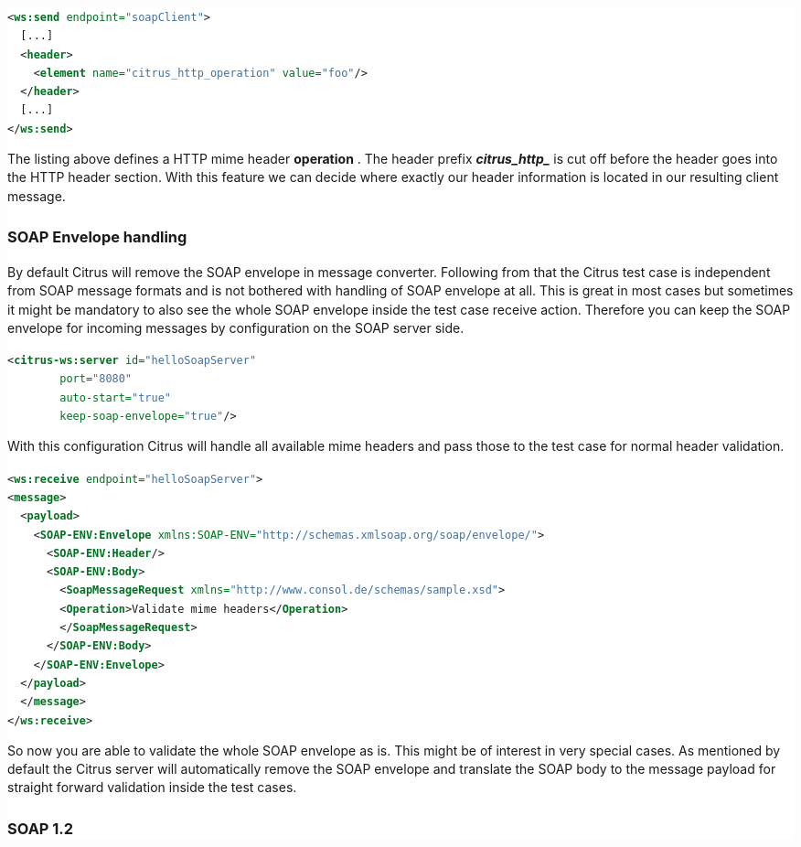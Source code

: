 ```xml
<ws:send endpoint="soapClient">
  [...]
  <header>
    <element name="citrus_http_operation" value="foo"/>
  </header>
  [...]
</ws:send>
```

The listing above defines a HTTP mime header **operation** . The header prefix ***citrus_http_*** is cut off before the header goes into the HTTP header section. With this feature we can decide where exactly our header information is located in our resulting client message.

### SOAP Envelope handling

By default Citrus will remove the SOAP envelope in message converter. Following from that the Citrus test case is independent from SOAP message formats and is not bothered with handling of SOAP envelope at all. This is great in most cases but sometimes it might be mandatory to also see the whole SOAP envelope inside the test case receive action. Therefore you can keep the SOAP envelope for incoming messages by configuration on the SOAP server side.

```xml
<citrus-ws:server id="helloSoapServer"
        port="8080"
        auto-start="true"
        keep-soap-envelope="true"/>
```

With this configuration Citrus will handle all available mime headers and pass those to the test case for normal header validation.

```xml
<ws:receive endpoint="helloSoapServer">
<message>
  <payload>
    <SOAP-ENV:Envelope xmlns:SOAP-ENV="http://schemas.xmlsoap.org/soap/envelope/">
      <SOAP-ENV:Header/>
      <SOAP-ENV:Body>
        <SoapMessageRequest xmlns="http://www.consol.de/schemas/sample.xsd">
        <Operation>Validate mime headers</Operation>
        </SoapMessageRequest>
      </SOAP-ENV:Body>
    </SOAP-ENV:Envelope>
  </payload>
  </message>
</ws:receive>
```

So now you are able to validate the whole SOAP envelope as is. This might be of interest in very special cases. As mentioned by default the Citrus server will automatically remove the SOAP envelope and translate the SOAP body to the message payload for straight forward validation inside the test cases.

### SOAP 1.2
